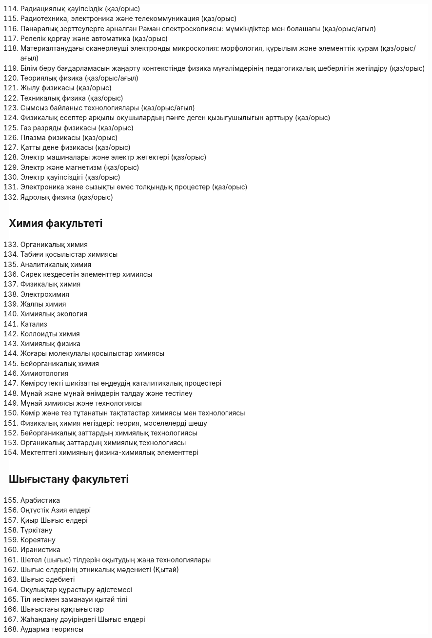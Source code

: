 114. Радиациялық қауіпсіздік (қаз/орыс)
115. Радиотехника, электроника және телекоммуникация (қаз/орыс)
116. Пәнаралық зерттеулерге арналған Раман спектроскопиясы: мүмкіндіктер мен болашағы (қаз/орыс/ағыл)
117. Релелік қорғау және автоматика (қаз/орыс)
118. Материалтанудағы сканерлеуші электронды микроскопия: морфология, құрылым және элементтік құрам (қаз/орыс/ағыл)
119. Білім беру бағдарламасын жаңарту контекстінде физика мұғалімдерінің педагогикалық шеберлігін жетілдіру (қаз/орыс)
120. Теориялық физика (қаз/орыс/ағыл)
121. Жылу физикасы (қаз/орыс)
122. Техникалық физика (қаз/орыс)
123. Сымсыз байланыс технологиялары (қаз/орыс/ағыл)
124. Физикалық есептер арқылы оқушылардың пәнге деген қызығушылығын арттыру (қаз/орыс)
125. Газ разряды физикасы (қаз/орыс)
126. Плазма физикасы (қаз/орыс)
127. Қатты дене физикасы (қаз/орыс)
128. Электр машиналары және электр жетектері (қаз/орыс)
129. Электр және магнетизм (қаз/орыс)
130. Электр қауіпсіздігі (қаз/орыс)
131. Электроника және сызықты емес толқындық процестер (қаз/орыс)
132. Ядролық физика (қаз/орыс)

## Химия факультеті
133. Органикалық химия
134. Табиғи қосылыстар химиясы
135. Аналитикалық химия
136. Сирек кездесетін элементтер химиясы
137. Физикалық химия
138. Электрохимия
139. Жалпы химия
140. Химиялық экология
141. Катализ
142. Коллоидты химия
143. Химиялық физика
144. Жоғары молекулалы қосылыстар химиясы
145. Бейорганикалық химия
146. Химиотология
147. Көмірсутекті шикізатты өңдеудің каталитикалық процестері
148. Мұнай және мұнай өнімдерін талдау және тестілеу
149. Мұнай химиясы және технологиясы
150. Көмір және тез тұтанатын тақтатастар химиясы мен технологиясы
151. Физикалық химия негіздері: теория, мәселелерді шешу
152. Бейорганикалық заттардың химиялық технологиясы
153. Органикалық заттардың химиялық технологиясы
154. Мектептегі химияның физика-химиялық элементтері

## Шығыстану факультеті
155. Арабистика
156. Оңтүстік Азия елдері
157. Қиыр Шығыс елдері
158. Түркітану
159. Кореятану
160. Иранистика
161. Шетел (шығыс) тілдерін оқытудың жаңа технологиялары
162. Шығыс елдерінің этникалық мәдениеті (Қытай)
163. Шығыс әдебиеті
164. Оқулықтар құрастыру әдістемесі
165. Тіл иесімен заманауи қытай тілі
166. Шығыстағы қақтығыстар
167. Жаһандану дәуіріндегі Шығыс елдері
168. Аударма теориясы